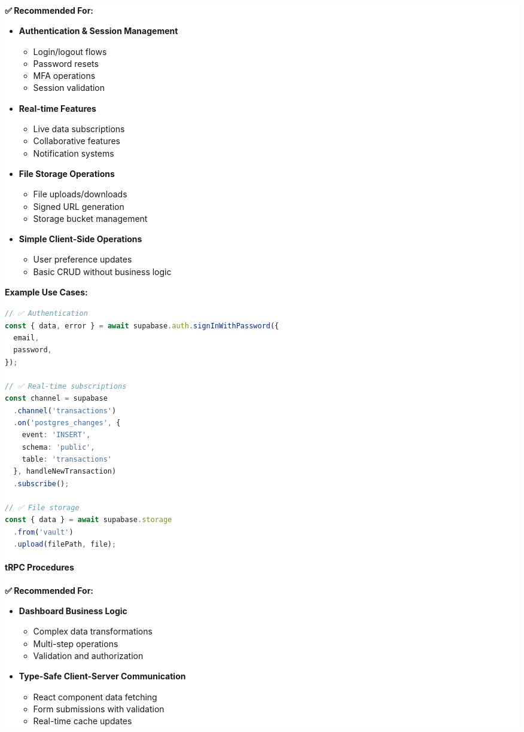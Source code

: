 **✅ Recommended For:**
- **Authentication & Session Management**
  - Login/logout flows
  - Password resets
  - MFA operations
  - Session validation

- **Real-time Features**
  - Live data subscriptions
  - Collaborative features
  - Notification systems

- **File Storage Operations**
  - File uploads/downloads
  - Signed URL generation
  - Storage bucket management

- **Simple Client-Side Operations**
  - User preference updates
  - Basic CRUD without business logic

**Example Use Cases:**
```typescript
// ✅ Authentication
const { data, error } = await supabase.auth.signInWithPassword({
  email,
  password,
});

// ✅ Real-time subscriptions
const channel = supabase
  .channel('transactions')
  .on('postgres_changes', {
    event: 'INSERT',
    schema: 'public',
    table: 'transactions'
  }, handleNewTransaction)
  .subscribe();

// ✅ File storage
const { data } = await supabase.storage
  .from('vault')
  .upload(filePath, file);
```

#### **tRPC Procedures**

**✅ Recommended For:**
- **Dashboard Business Logic**
  - Complex data transformations
  - Multi-step operations
  - Validation and authorization

- **Type-Safe Client-Server Communication**
  - React component data fetching
  - Form submissions with validation
  - Real-time cache updates
